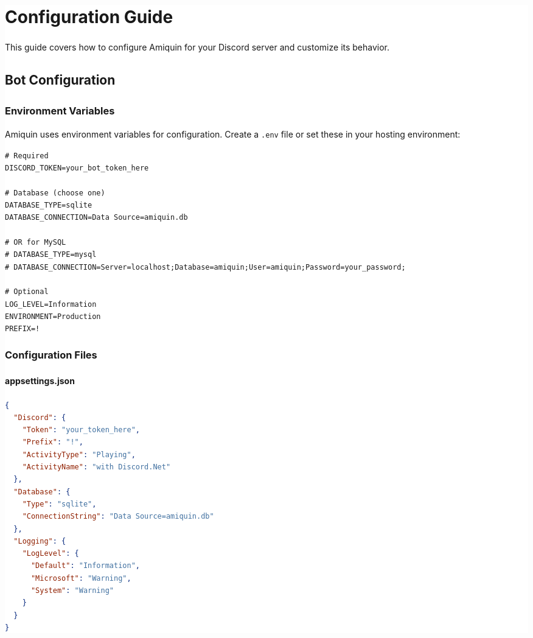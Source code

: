 # Configuration Guide

This guide covers how to configure Amiquin for your Discord server and customize its behavior.

## Bot Configuration

### Environment Variables

Amiquin uses environment variables for configuration. Create a `.env` file or set these in your hosting environment:

```env
# Required
DISCORD_TOKEN=your_bot_token_here

# Database (choose one)
DATABASE_TYPE=sqlite
DATABASE_CONNECTION=Data Source=amiquin.db

# OR for MySQL
# DATABASE_TYPE=mysql
# DATABASE_CONNECTION=Server=localhost;Database=amiquin;User=amiquin;Password=your_password;

# Optional
LOG_LEVEL=Information
ENVIRONMENT=Production
PREFIX=!
```

### Configuration Files

#### appsettings.json

```json
{
  "Discord": {
    "Token": "your_token_here",
    "Prefix": "!",
    "ActivityType": "Playing",
    "ActivityName": "with Discord.Net"
  },
  "Database": {
    "Type": "sqlite",
    "ConnectionString": "Data Source=amiquin.db"
  },
  "Logging": {
    "LogLevel": {
      "Default": "Information",
      "Microsoft": "Warning",
      "System": "Warning"
    }
  }
}
```
